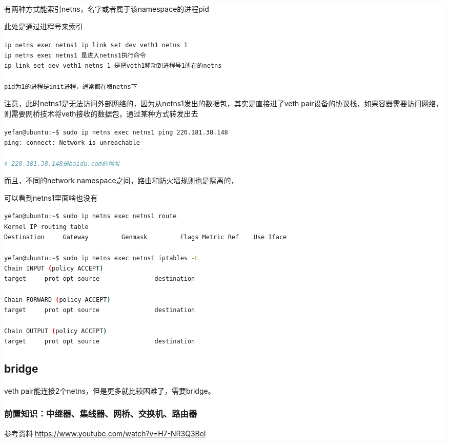有两种方式能索引netns，名字或者属于该namespace的进程pid

此处是通过进程号来索引

```
ip netns exec netns1 ip link set dev veth1 netns 1
ip netns exec netns1 是进入netns1执行命令
ip link set dev veth1 netns 1 是把veth1移动到进程号1所在的netns

pid为1的进程是init进程，通常都在根netns下

```



注意，此时netns1是无法访问外部网络的，因为从netns1发出的数据包，其实是直接进了veth pair设备的协议栈，如果容器需要访问网络，则需要网桥技术将veth接收的数据包，通过某种方式转发出去

```bash
yefan@ubuntu:~$ sudo ip netns exec netns1 ping 220.181.38.148
ping: connect: Network is unreachable

# 220.181.38.148是baidu.com的地址
```





而且，不同的network namespace之间，路由和防火墙规则也是隔离的，

可以看到netns1里面啥也没有

```sh
yefan@ubuntu:~$ sudo ip netns exec netns1 route
Kernel IP routing table
Destination     Gateway         Genmask         Flags Metric Ref    Use Iface

yefan@ubuntu:~$ sudo ip netns exec netns1 iptables -L
Chain INPUT (policy ACCEPT)
target     prot opt source               destination

Chain FORWARD (policy ACCEPT)
target     prot opt source               destination

Chain OUTPUT (policy ACCEPT)
target     prot opt source               destination

```



## bridge

veth pair能连接2个netns，但是更多就比较困难了，需要bridge。

### 前置知识：中继器、集线器、网桥、交换机、路由器

参考资料   https://www.youtube.com/watch?v=H7-NR3Q3BeI
